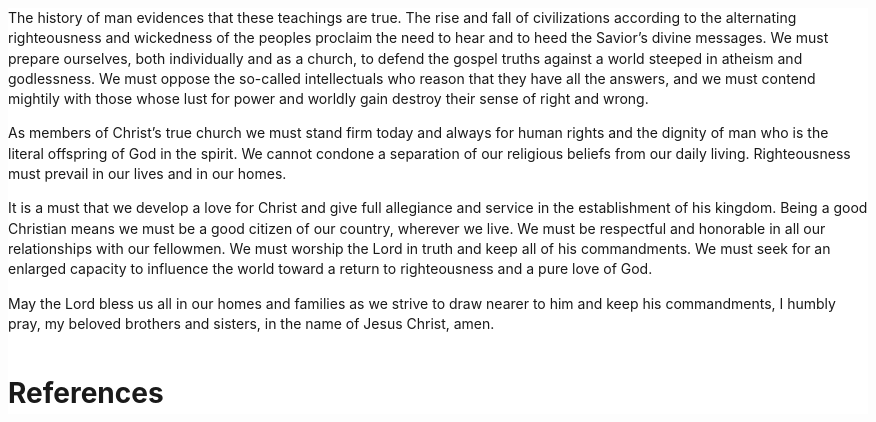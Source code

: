 The history of man evidences that these teachings are true. The rise and fall of civilizations according to the alternating righteousness and wickedness of the peoples proclaim the need to hear and to heed the Savior’s divine messages. We must prepare ourselves, both individually and as a church, to defend the gospel truths against a world steeped in atheism and godlessness. We must oppose the so-called intellectuals who reason that they have all the answers, and we must contend mightily with those whose lust for power and worldly gain destroy their sense of right and wrong.

As members of Christ’s true church we must stand firm today and always for human rights and the dignity of man who is the literal offspring of God in the spirit. We cannot condone a separation of our religious beliefs from our daily living. Righteousness must prevail in our lives and in our homes.

It is a must that we develop a love for Christ and give full allegiance and service in the establishment of his kingdom. Being a good Christian means we must be a good citizen of our country, wherever we live. We must be respectful and honorable in all our relationships with our fellowmen. We must worship the Lord in truth and keep all of his commandments. We must seek for an enlarged capacity to influence the world toward a return to righteousness and a pure love of God.

May the Lord bless us all in our homes and families as we strive to draw nearer to him and keep his commandments, I humbly pray, my beloved brothers and sisters, in the name of Jesus Christ, amen.

# References
